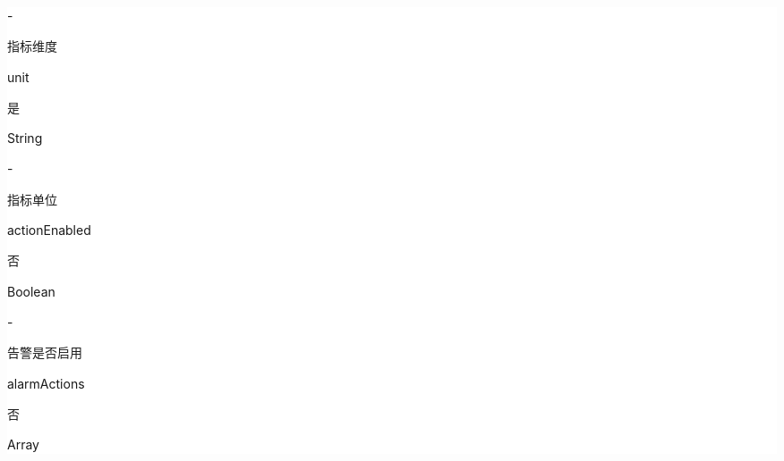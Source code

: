 <td class="cellrowborder" valign="top" width="26%" headers="mcps1.2.6.1.4 "><p id="zh-cn_topic_0096010430_p7616311"><a name="zh-cn_topic_0096010430_p7616311"></a><a name="zh-cn_topic_0096010430_p7616311"></a>-</p>
</td>
<td class="cellrowborder" valign="top" width="23%" headers="mcps1.2.6.1.5 "><p id="zh-cn_topic_0096010430_p12941465"><a name="zh-cn_topic_0096010430_p12941465"></a><a name="zh-cn_topic_0096010430_p12941465"></a>指标维度</p>
</td>
</tr>
<tr id="zh-cn_topic_0096010430_row49364328"><td class="cellrowborder" valign="top" width="20%" headers="mcps1.2.6.1.1 "><p id="zh-cn_topic_0096010430_p39087595"><a name="zh-cn_topic_0096010430_p39087595"></a><a name="zh-cn_topic_0096010430_p39087595"></a>unit</p>
</td>
<td class="cellrowborder" valign="top" width="13%" headers="mcps1.2.6.1.2 "><p id="zh-cn_topic_0096010430_p11978664"><a name="zh-cn_topic_0096010430_p11978664"></a><a name="zh-cn_topic_0096010430_p11978664"></a>是</p>
</td>
<td class="cellrowborder" valign="top" width="18%" headers="mcps1.2.6.1.3 "><p id="p1265281615294"><a name="p1265281615294"></a><a name="p1265281615294"></a>String</p>
</td>
<td class="cellrowborder" valign="top" width="26%" headers="mcps1.2.6.1.4 "><p id="zh-cn_topic_0096010430_p7537130"><a name="zh-cn_topic_0096010430_p7537130"></a><a name="zh-cn_topic_0096010430_p7537130"></a>-</p>
</td>
<td class="cellrowborder" valign="top" width="23%" headers="mcps1.2.6.1.5 "><p id="zh-cn_topic_0096010430_p6527808"><a name="zh-cn_topic_0096010430_p6527808"></a><a name="zh-cn_topic_0096010430_p6527808"></a>指标单位</p>
</td>
</tr>
<tr id="zh-cn_topic_0096010430_row58750277"><td class="cellrowborder" valign="top" width="20%" headers="mcps1.2.6.1.1 "><p id="zh-cn_topic_0096010430_p61151974"><a name="zh-cn_topic_0096010430_p61151974"></a><a name="zh-cn_topic_0096010430_p61151974"></a>actionEnabled</p>
</td>
<td class="cellrowborder" valign="top" width="13%" headers="mcps1.2.6.1.2 "><p id="zh-cn_topic_0096010430_p54362893"><a name="zh-cn_topic_0096010430_p54362893"></a><a name="zh-cn_topic_0096010430_p54362893"></a>否</p>
</td>
<td class="cellrowborder" valign="top" width="18%" headers="mcps1.2.6.1.3 "><p id="zh-cn_topic_0096010430_p41318175"><a name="zh-cn_topic_0096010430_p41318175"></a><a name="zh-cn_topic_0096010430_p41318175"></a>Boolean</p>
</td>
<td class="cellrowborder" valign="top" width="26%" headers="mcps1.2.6.1.4 "><p id="zh-cn_topic_0096010430_p58437894"><a name="zh-cn_topic_0096010430_p58437894"></a><a name="zh-cn_topic_0096010430_p58437894"></a>-</p>
</td>
<td class="cellrowborder" valign="top" width="23%" headers="mcps1.2.6.1.5 "><p id="zh-cn_topic_0096010430_p35849002"><a name="zh-cn_topic_0096010430_p35849002"></a><a name="zh-cn_topic_0096010430_p35849002"></a>告警是否启用</p>
</td>
</tr>
<tr id="zh-cn_topic_0096010430_row54205566"><td class="cellrowborder" valign="top" width="20%" headers="mcps1.2.6.1.1 "><p id="zh-cn_topic_0096010430_p28574727"><a name="zh-cn_topic_0096010430_p28574727"></a><a name="zh-cn_topic_0096010430_p28574727"></a>alarmActions</p>
</td>
<td class="cellrowborder" valign="top" width="13%" headers="mcps1.2.6.1.2 "><p id="zh-cn_topic_0096010430_p32851585"><a name="zh-cn_topic_0096010430_p32851585"></a><a name="zh-cn_topic_0096010430_p32851585"></a>否</p>
</td>
<td class="cellrowborder" valign="top" width="18%" headers="mcps1.2.6.1.3 "><p id="zh-cn_topic_0096010430_p43732756"><a name="zh-cn_topic_0096010430_p43732756"></a><a name="zh-cn_topic_0096010430_p43732756"></a>Array</p>
</td>